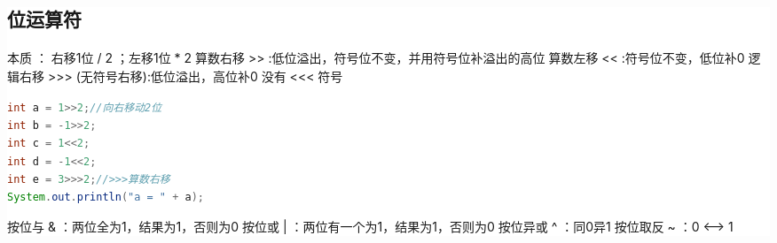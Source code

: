 ## 位运算符
本质 ： 右移1位 / 2 ；左移1位 * 2
算数右移 >> :低位溢出，符号位不变，并用符号位补溢出的高位
算数左移 << :符号位不变，低位补0
逻辑右移 >>> (无符号右移):低位溢出，高位补0
没有 <<< 符号 
```java
int a = 1>>2;//向右移动2位
int b = -1>>2;
int c = 1<<2;
int d = -1<<2;
int e = 3>>>2;//>>>算数右移
System.out.println("a = " + a);
```
按位与 & ：两位全为1，结果为1，否则为0
按位或 | ：两位有一个为1，结果为1，否则为0
按位异或 ^ ：同0异1
按位取反 ~ ：0 <--> 1